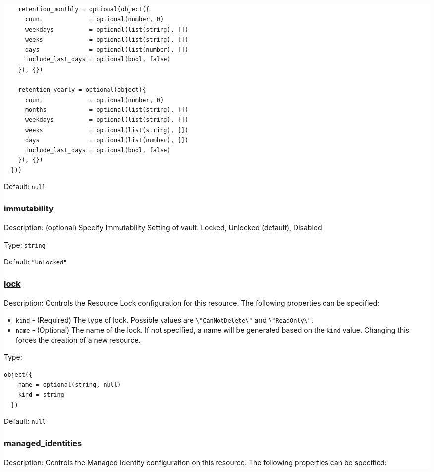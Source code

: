 ```hcl
    retention_monthly = optional(object({
      count             = optional(number, 0)
      weekdays          = optional(list(string), [])
      weeks             = optional(list(string), [])
      days              = optional(list(number), [])
      include_last_days = optional(bool, false)
    }), {})

    retention_yearly = optional(object({
      count             = optional(number, 0)
      months            = optional(list(string), [])
      weekdays          = optional(list(string), [])
      weeks             = optional(list(string), [])
      days              = optional(list(number), [])
      include_last_days = optional(bool, false)
    }), {})
  }))
```

Default: `null`

### <a name="input_immutability"></a> [immutability](#input\_immutability)

Description: (optional) Specify Immutability Setting of vault. Locked, Unlocked (default), Disabled

Type: `string`

Default: `"Unlocked"`

### <a name="input_lock"></a> [lock](#input\_lock)

Description: Controls the Resource Lock configuration for this resource. The following properties can be specified:

- `kind` - (Required) The type of lock. Possible values are `\"CanNotDelete\"` and `\"ReadOnly\"`.
- `name` - (Optional) The name of the lock. If not specified, a name will be generated based on the `kind` value. Changing this forces the creation of a new resource.

Type:

```hcl
object({
    name = optional(string, null)
    kind = string
  })
```

Default: `null`

### <a name="input_managed_identities"></a> [managed\_identities](#input\_managed\_identities)

Description:   Controls the Managed Identity configuration on this resource. The following properties can be specified:
